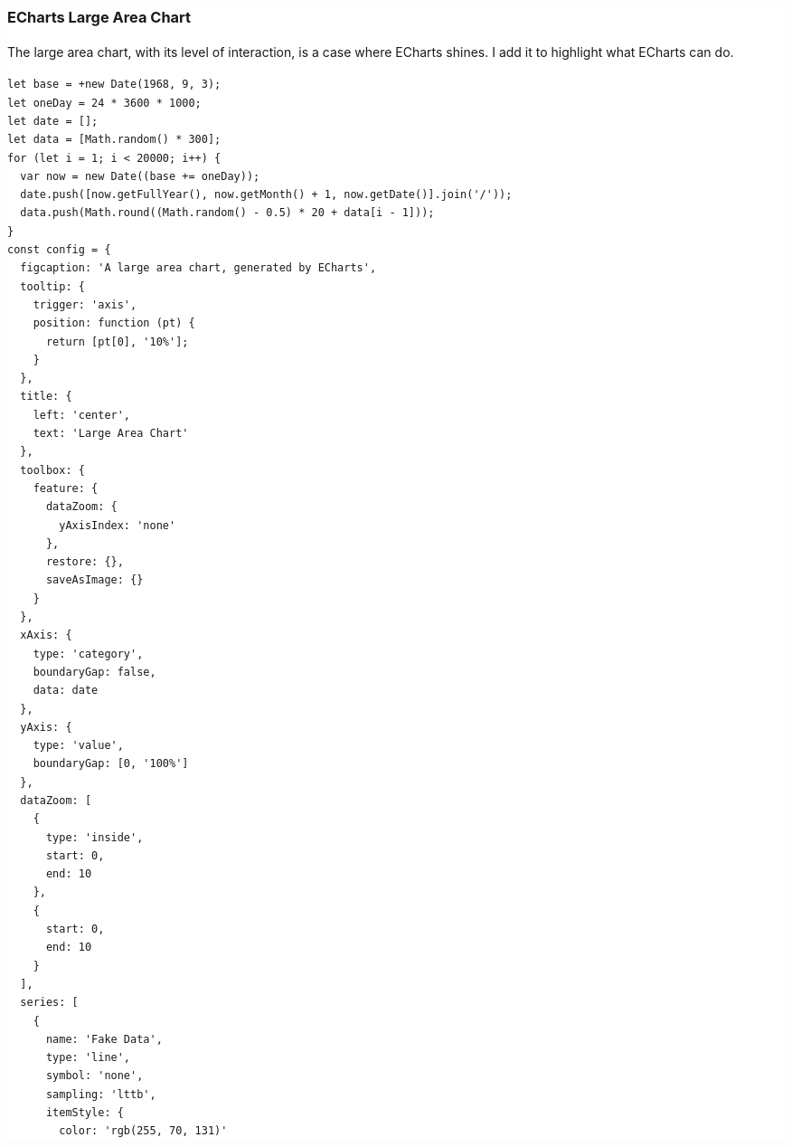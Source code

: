 ### ECharts Large Area Chart

The large area chart, with its level of interaction, is a case where ECharts shines. I add it to highlight what ECharts can do.

```echarts
let base = +new Date(1968, 9, 3);
let oneDay = 24 * 3600 * 1000;
let date = [];
let data = [Math.random() * 300];
for (let i = 1; i < 20000; i++) {
  var now = new Date((base += oneDay));
  date.push([now.getFullYear(), now.getMonth() + 1, now.getDate()].join('/'));
  data.push(Math.round((Math.random() - 0.5) * 20 + data[i - 1]));
}
const config = {
  figcaption: 'A large area chart, generated by ECharts',
  tooltip: {
    trigger: 'axis',
    position: function (pt) {
      return [pt[0], '10%'];
    }
  },
  title: {
    left: 'center',
    text: 'Large Area Chart'
  },
  toolbox: {
    feature: {
      dataZoom: {
        yAxisIndex: 'none'
      },
      restore: {},
      saveAsImage: {}
    }
  },
  xAxis: {
    type: 'category',
    boundaryGap: false,
    data: date
  },
  yAxis: {
    type: 'value',
    boundaryGap: [0, '100%']
  },
  dataZoom: [
    {
      type: 'inside',
      start: 0,
      end: 10
    },
    {
      start: 0,
      end: 10
    }
  ],
  series: [
    {
      name: 'Fake Data',
      type: 'line',
      symbol: 'none',
      sampling: 'lttb',
      itemStyle: {
        color: 'rgb(255, 70, 131)'
```